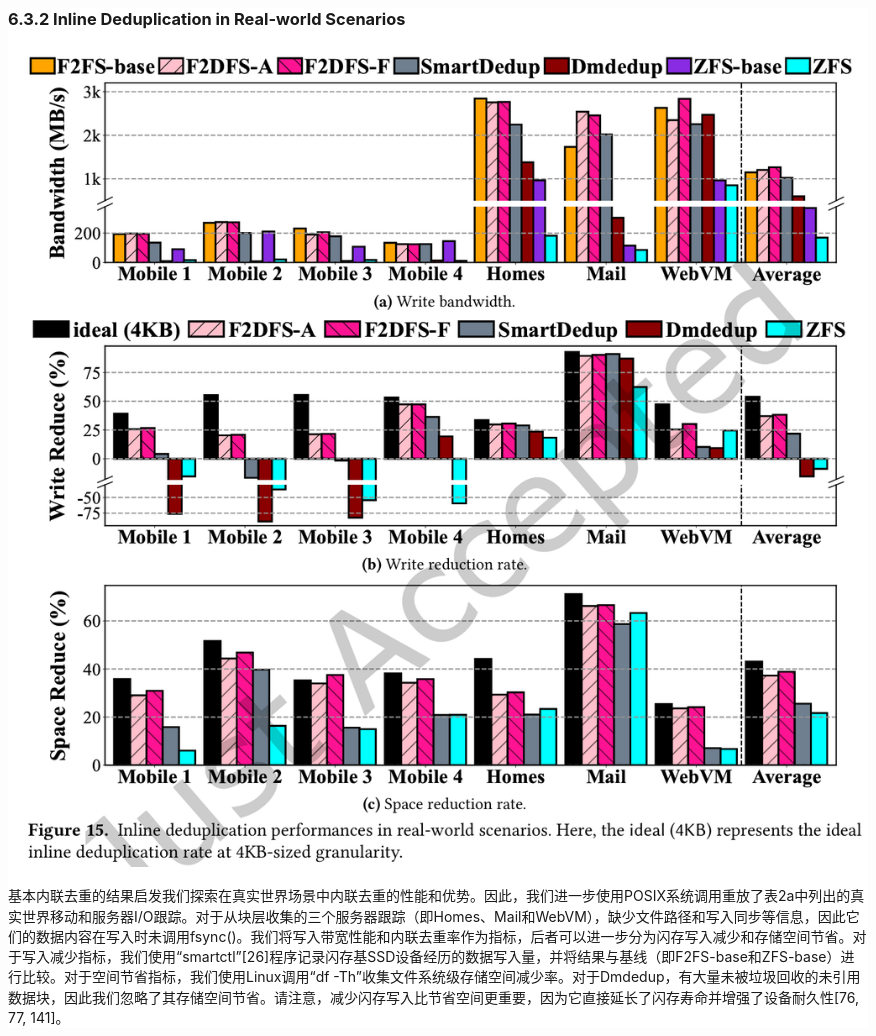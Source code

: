 
### 6.3.2  Inline Deduplication in Real-world Scenarios

![alt text](image-12.png)

基本内联去重的结果启发我们探索在真实世界场景中内联去重的性能和优势。因此，我们进一步使用POSIX系统调用重放了表2a中列出的真实世界移动和服务器I/O跟踪。对于从块层收集的三个服务器跟踪（即Homes、Mail和WebVM），缺少文件路径和写入同步等信息，因此它们的数据内容在写入时未调用fsync()。我们将写入带宽性能和内联去重率作为指标，后者可以进一步分为闪存写入减少和存储空间节省。对于写入减少指标，我们使用“smartctl”[26]程序记录闪存基SSD设备经历的数据写入量，并将结果与基线（即F2FS-base和ZFS-base）进行比较。对于空间节省指标，我们使用Linux调用“df -Th”收集文件系统级存储空间减少率。对于Dmdedup，有大量未被垃圾回收的未引用数据块，因此我们忽略了其存储空间节省。请注意，减少闪存写入比节省空间更重要，因为它直接延长了闪存寿命并增强了设备耐久性[76, 77, 141]。
